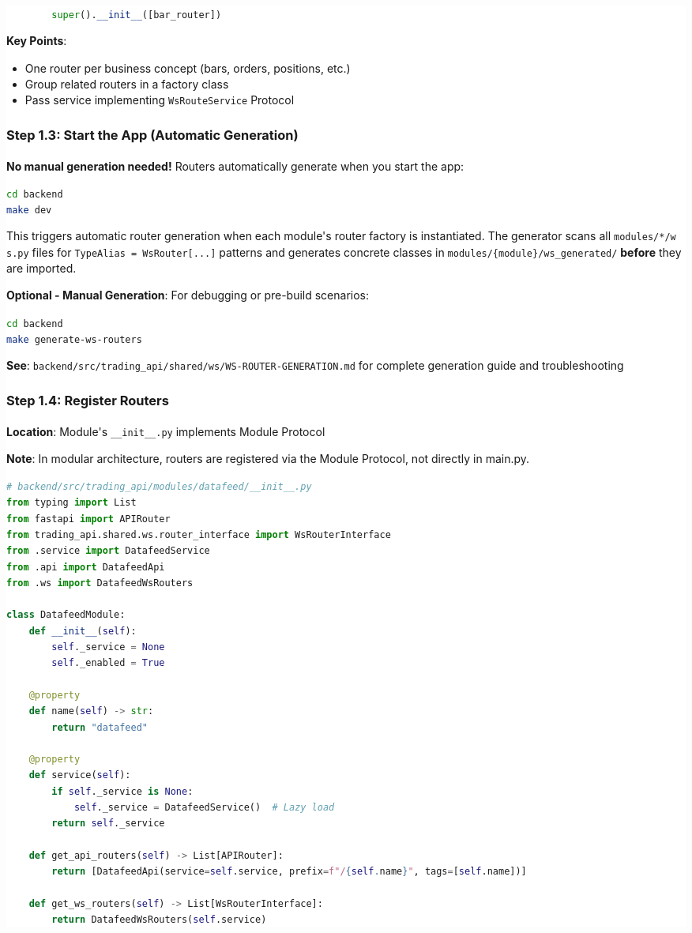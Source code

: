 ```python
        super().__init__([bar_router])
```

**Key Points**:

- One router per business concept (bars, orders, positions, etc.)
- Group related routers in a factory class
- Pass service implementing `WsRouteService` Protocol

### Step 1.3: Start the App (Automatic Generation)

**No manual generation needed!** Routers automatically generate when you start the app:

```bash
cd backend
make dev
```

This triggers automatic router generation when each module's router factory is instantiated. The generator scans all `modules/*/ws.py` files for `TypeAlias = WsRouter[...]` patterns and generates concrete classes in `modules/{module}/ws_generated/` **before** they are imported.

**Optional - Manual Generation**: For debugging or pre-build scenarios:

```bash
cd backend
make generate-ws-routers
```

**See**: `backend/src/trading_api/shared/ws/WS-ROUTER-GENERATION.md` for complete generation guide and troubleshooting

### Step 1.4: Register Routers

**Location**: Module's `__init__.py` implements Module Protocol

**Note**: In modular architecture, routers are registered via the Module Protocol, not directly in main.py.

```python
# backend/src/trading_api/modules/datafeed/__init__.py
from typing import List
from fastapi import APIRouter
from trading_api.shared.ws.router_interface import WsRouterInterface
from .service import DatafeedService
from .api import DatafeedApi
from .ws import DatafeedWsRouters

class DatafeedModule:
    def __init__(self):
        self._service = None
        self._enabled = True

    @property
    def name(self) -> str:
        return "datafeed"

    @property
    def service(self):
        if self._service is None:
            self._service = DatafeedService()  # Lazy load
        return self._service

    def get_api_routers(self) -> List[APIRouter]:
        return [DatafeedApi(service=self.service, prefix=f"/{self.name}", tags=[self.name])]

    def get_ws_routers(self) -> List[WsRouterInterface]:
        return DatafeedWsRouters(self.service)
```